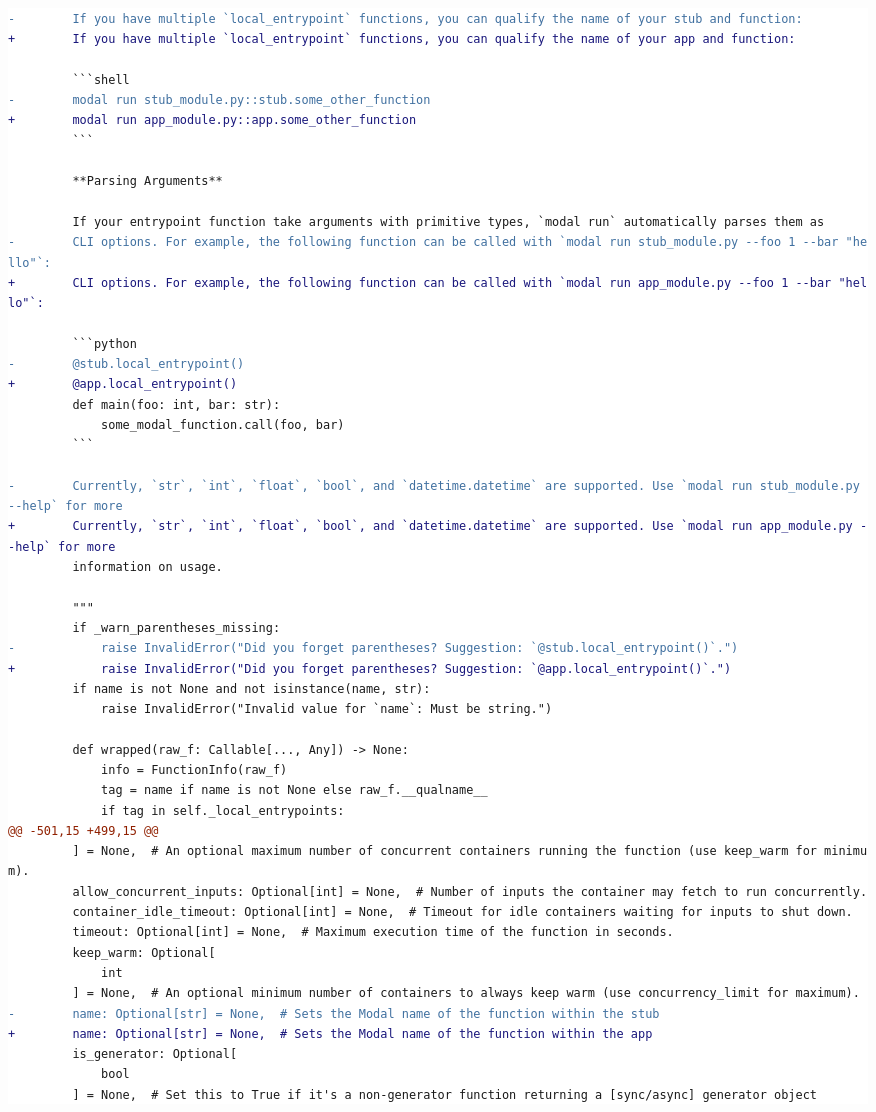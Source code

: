 ```diff
-        If you have multiple `local_entrypoint` functions, you can qualify the name of your stub and function:
+        If you have multiple `local_entrypoint` functions, you can qualify the name of your app and function:
 
         ```shell
-        modal run stub_module.py::stub.some_other_function
+        modal run app_module.py::app.some_other_function
         ```
 
         **Parsing Arguments**
 
         If your entrypoint function take arguments with primitive types, `modal run` automatically parses them as
-        CLI options. For example, the following function can be called with `modal run stub_module.py --foo 1 --bar "hello"`:
+        CLI options. For example, the following function can be called with `modal run app_module.py --foo 1 --bar "hello"`:
 
         ```python
-        @stub.local_entrypoint()
+        @app.local_entrypoint()
         def main(foo: int, bar: str):
             some_modal_function.call(foo, bar)
         ```
 
-        Currently, `str`, `int`, `float`, `bool`, and `datetime.datetime` are supported. Use `modal run stub_module.py --help` for more
+        Currently, `str`, `int`, `float`, `bool`, and `datetime.datetime` are supported. Use `modal run app_module.py --help` for more
         information on usage.
 
         """
         if _warn_parentheses_missing:
-            raise InvalidError("Did you forget parentheses? Suggestion: `@stub.local_entrypoint()`.")
+            raise InvalidError("Did you forget parentheses? Suggestion: `@app.local_entrypoint()`.")
         if name is not None and not isinstance(name, str):
             raise InvalidError("Invalid value for `name`: Must be string.")
 
         def wrapped(raw_f: Callable[..., Any]) -> None:
             info = FunctionInfo(raw_f)
             tag = name if name is not None else raw_f.__qualname__
             if tag in self._local_entrypoints:
@@ -501,15 +499,15 @@
         ] = None,  # An optional maximum number of concurrent containers running the function (use keep_warm for minimum).
         allow_concurrent_inputs: Optional[int] = None,  # Number of inputs the container may fetch to run concurrently.
         container_idle_timeout: Optional[int] = None,  # Timeout for idle containers waiting for inputs to shut down.
         timeout: Optional[int] = None,  # Maximum execution time of the function in seconds.
         keep_warm: Optional[
             int
         ] = None,  # An optional minimum number of containers to always keep warm (use concurrency_limit for maximum).
-        name: Optional[str] = None,  # Sets the Modal name of the function within the stub
+        name: Optional[str] = None,  # Sets the Modal name of the function within the app
         is_generator: Optional[
             bool
         ] = None,  # Set this to True if it's a non-generator function returning a [sync/async] generator object
```